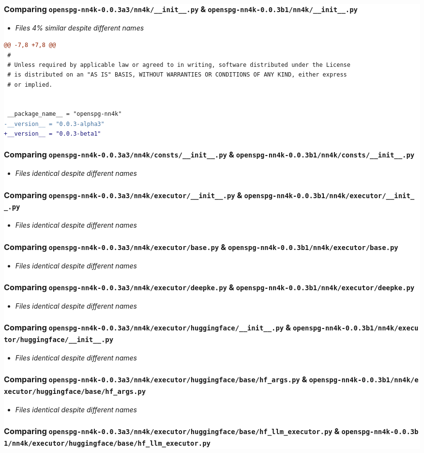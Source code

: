 ### Comparing `openspg-nn4k-0.0.3a3/nn4k/__init__.py` & `openspg-nn4k-0.0.3b1/nn4k/__init__.py`

 * *Files 4% similar despite different names*

```diff
@@ -7,8 +7,8 @@
 #
 # Unless required by applicable law or agreed to in writing, software distributed under the License
 # is distributed on an "AS IS" BASIS, WITHOUT WARRANTIES OR CONDITIONS OF ANY KIND, either express
 # or implied.
 
 
 __package_name__ = "openspg-nn4k"
-__version__ = "0.0.3-alpha3"
+__version__ = "0.0.3-beta1"
```

### Comparing `openspg-nn4k-0.0.3a3/nn4k/consts/__init__.py` & `openspg-nn4k-0.0.3b1/nn4k/consts/__init__.py`

 * *Files identical despite different names*

### Comparing `openspg-nn4k-0.0.3a3/nn4k/executor/__init__.py` & `openspg-nn4k-0.0.3b1/nn4k/executor/__init__.py`

 * *Files identical despite different names*

### Comparing `openspg-nn4k-0.0.3a3/nn4k/executor/base.py` & `openspg-nn4k-0.0.3b1/nn4k/executor/base.py`

 * *Files identical despite different names*

### Comparing `openspg-nn4k-0.0.3a3/nn4k/executor/deepke.py` & `openspg-nn4k-0.0.3b1/nn4k/executor/deepke.py`

 * *Files identical despite different names*

### Comparing `openspg-nn4k-0.0.3a3/nn4k/executor/huggingface/__init__.py` & `openspg-nn4k-0.0.3b1/nn4k/executor/huggingface/__init__.py`

 * *Files identical despite different names*

### Comparing `openspg-nn4k-0.0.3a3/nn4k/executor/huggingface/base/hf_args.py` & `openspg-nn4k-0.0.3b1/nn4k/executor/huggingface/base/hf_args.py`

 * *Files identical despite different names*

### Comparing `openspg-nn4k-0.0.3a3/nn4k/executor/huggingface/base/hf_llm_executor.py` & `openspg-nn4k-0.0.3b1/nn4k/executor/huggingface/base/hf_llm_executor.py`
